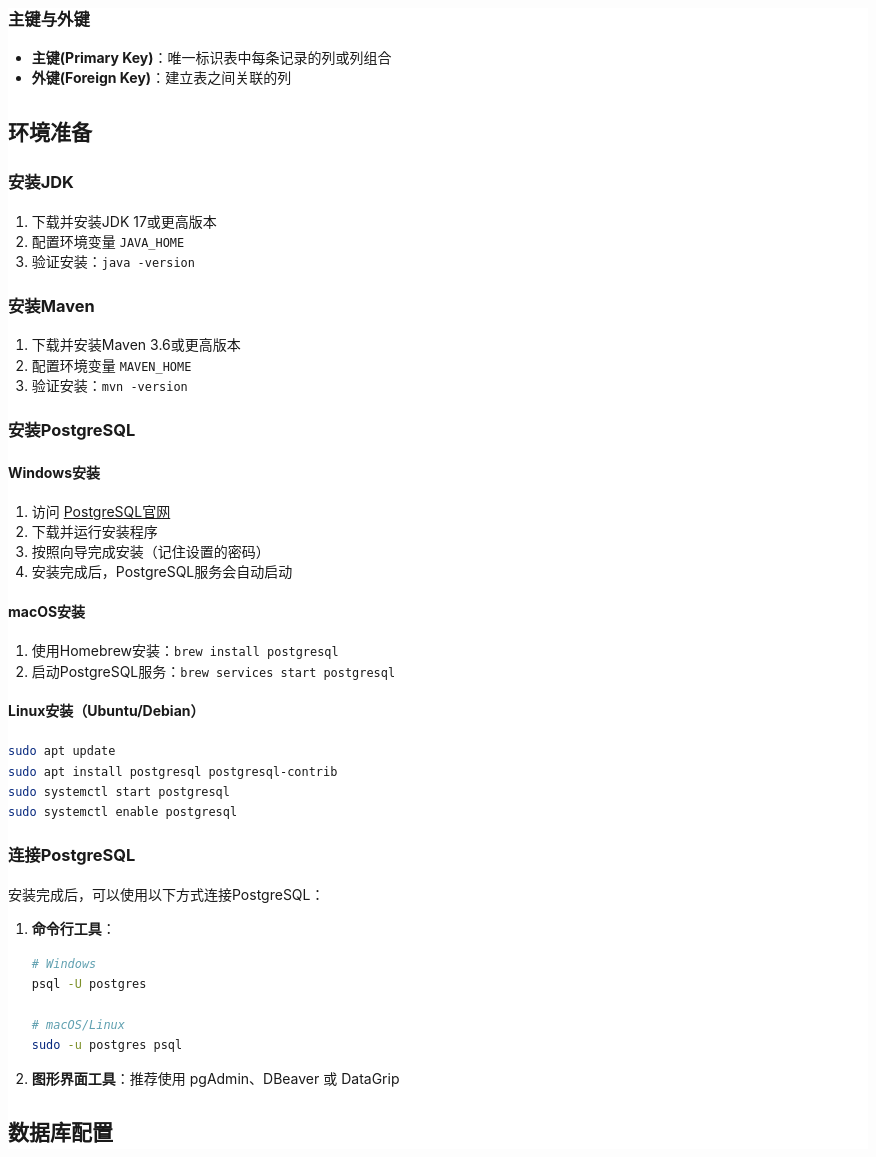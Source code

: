 ### 主键与外键
- **主键(Primary Key)**：唯一标识表中每条记录的列或列组合
- **外键(Foreign Key)**：建立表之间关联的列

## 环境准备

### 安装JDK
1. 下载并安装JDK 17或更高版本
2. 配置环境变量 `JAVA_HOME`
3. 验证安装：`java -version`

### 安装Maven
1. 下载并安装Maven 3.6或更高版本
2. 配置环境变量 `MAVEN_HOME`
3. 验证安装：`mvn -version`

### 安装PostgreSQL

#### Windows安装
1. 访问 [PostgreSQL官网](https://www.postgresql.org/download/windows/)
2. 下载并运行安装程序
3. 按照向导完成安装（记住设置的密码）
4. 安装完成后，PostgreSQL服务会自动启动

#### macOS安装
1. 使用Homebrew安装：`brew install postgresql`
2. 启动PostgreSQL服务：`brew services start postgresql`

#### Linux安装（Ubuntu/Debian）
```bash
sudo apt update
sudo apt install postgresql postgresql-contrib
sudo systemctl start postgresql
sudo systemctl enable postgresql
```

### 连接PostgreSQL
安装完成后，可以使用以下方式连接PostgreSQL：

1. **命令行工具**：
   ```bash
   # Windows
   psql -U postgres
   
   # macOS/Linux
   sudo -u postgres psql
   ```

2. **图形界面工具**：推荐使用 pgAdmin、DBeaver 或 DataGrip

## 数据库配置
